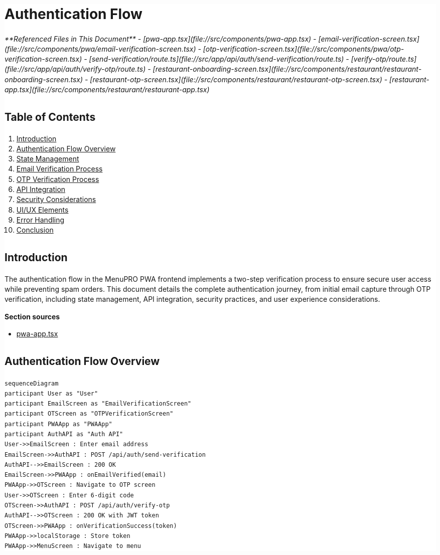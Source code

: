 # Authentication Flow

<cite>
**Referenced Files in This Document**   
- [pwa-app.tsx](file://src/components/pwa-app.tsx)
- [email-verification-screen.tsx](file://src/components/pwa/email-verification-screen.tsx)
- [otp-verification-screen.tsx](file://src/components/pwa/otp-verification-screen.tsx)
- [send-verification/route.ts](file://src/app/api/auth/send-verification/route.ts)
- [verify-otp/route.ts](file://src/app/api/auth/verify-otp/route.ts)
- [restaurant-onboarding-screen.tsx](file://src/components/restaurant/restaurant-onboarding-screen.tsx)
- [restaurant-otp-screen.tsx](file://src/components/restaurant/restaurant-otp-screen.tsx)
- [restaurant-app.tsx](file://src/components/restaurant/restaurant-app.tsx)
</cite>

## Table of Contents
1. [Introduction](#introduction)
2. [Authentication Flow Overview](#authentication-flow-overview)
3. [State Management](#state-management)
4. [Email Verification Process](#email-verification-process)
5. [OTP Verification Process](#otp-verification-process)
6. [API Integration](#api-integration)
7. [Security Considerations](#security-considerations)
8. [UI/UX Elements](#uiux-elements)
9. [Error Handling](#error-handling)
10. [Conclusion](#conclusion)

## Introduction
The authentication flow in the MenuPRO PWA frontend implements a two-step verification process to ensure secure user access while preventing spam orders. This document details the complete authentication journey, from initial email capture through OTP verification, including state management, API integration, security practices, and user experience considerations.

**Section sources**
- [pwa-app.tsx](file://src/components/pwa-app.tsx#L1-L153)

## Authentication Flow Overview

```mermaid
sequenceDiagram
participant User as "User"
participant EmailScreen as "EmailVerificationScreen"
participant OTScreen as "OTPVerificationScreen"
participant PWAApp as "PWAApp"
participant AuthAPI as "Auth API"
User->>EmailScreen : Enter email address
EmailScreen->>AuthAPI : POST /api/auth/send-verification
AuthAPI-->>EmailScreen : 200 OK
EmailScreen->>PWAApp : onEmailVerified(email)
PWAApp->>OTScreen : Navigate to OTP screen
User->>OTScreen : Enter 6-digit code
OTScreen->>AuthAPI : POST /api/auth/verify-otp
AuthAPI-->>OTScreen : 200 OK with JWT token
OTScreen->>PWAApp : onVerificationSuccess(token)
PWAApp->>localStorage : Store token
PWAApp->>MenuScreen : Navigate to menu
```
